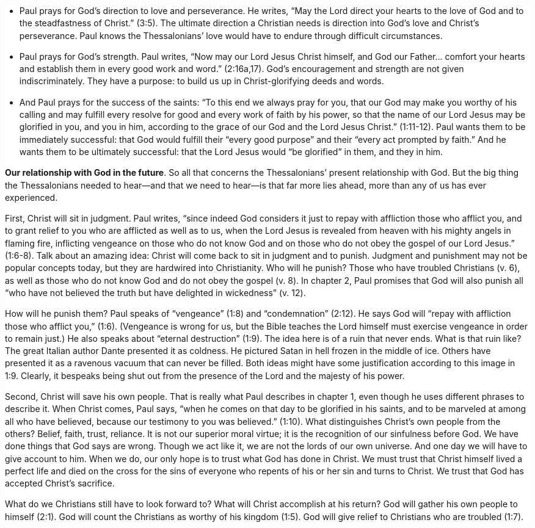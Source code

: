 - Paul prays for God’s direction to love and perseverance. He writes, “May the Lord direct your hearts to the love of God and to the steadfastness of Christ.” (3:5). The ultimate direction a Christian needs is direction into God’s love and Christ’s perseverance. Paul knows the Thessalonians’ love would have to endure through difficult circumstances.

- Paul prays for God’s strength. Paul writes, “Now may our Lord Jesus Christ himself, and God our Father... comfort your hearts and establish them in every good work and word.” (2:16a,17). God’s encouragement and strength are not given indiscriminately. They have a purpose: to build us up in Christ-glorifying deeds and words.

- And Paul prays for the success of the saints: “To this end we always pray for you, that our God may make you worthy of his calling and may fulfill every resolve for good and every work of faith by his power, so that the name of our Lord Jesus may be glorified in you, and you in him, according to the grace of our God and the Lord Jesus Christ.” (1:11-12). Paul wants them to be immediately successful: that God would fulfill their “every good purpose” and their “every act prompted by faith.” And he wants them to be ultimately successful: that the Lord Jesus would “be glorified” in them, and they in him.

__Our relationship with God in the future__.  So all that concerns the Thessalonians’ present relationship with God.  But the big thing the Thessalonians needed to hear—and that we need to hear—is that far more lies ahead, more than any of us has ever experienced.

First, Christ will sit in judgment. Paul writes, “since indeed God considers it just to repay with affliction those who afflict you, and to grant relief to you who are afflicted as well as to us, when the Lord Jesus is revealed from heaven with his mighty angels in flaming fire, inflicting vengeance on those who do not know God and on those who do not obey the gospel of our Lord Jesus.” (1:6-8). Talk about an amazing idea: Christ will come back to sit in judgment and to punish. Judgment and punishment may not be popular concepts today, but they are hardwired into Christianity. Who will he punish? Those who have troubled Christians (v. 6), as well as those who do not know God and do not obey the gospel (v. 8). In chapter 2, Paul promises that God will also punish all “who have not believed the truth but have delighted in wickedness” (v. 12).

How will he punish them? Paul speaks of “vengeance” (1:8) and “condemnation” (2:12). He says God will “repay with affliction those who afflict you,” (1:6). (Vengeance is wrong for us, but the Bible teaches the Lord himself must exercise vengeance in order to remain just.) He also speaks about “eternal destruction” (1:9). The idea here is of a ruin that never ends. What is that ruin like? The great Italian author Dante presented it as coldness. He pictured Satan in hell frozen in the middle of ice. Others have presented it as a ravenous vacuum that can never be filled. Both ideas might have some justification according to this image in 1:9. Clearly, it bespeaks being shut out from the presence of the Lord and the majesty of his power.

Second, Christ will save his own people. That is really what Paul describes in chapter 1, even though he uses different phrases to describe it. When Christ comes, Paul says, “when he comes on that day to be glorified in his saints, and to be marveled at among all who have believed, because our testimony to you was believed.” (1:10). What distinguishes Christ’s own people from the others? Belief, faith, trust, reliance. It is not our superior moral virtue; it is the recognition of our sinfulness before God. We have done things that God says are wrong. Though we act like it, we are not the lords of our own universe. And one day we will have to give account to him. When we do, our only hope is to trust what God has done in Christ. We must trust that Christ himself lived a perfect life and died on the cross for the sins of everyone who repents of his or her sin and turns to Christ. We trust that God has accepted Christ’s sacrifice.

What do we Christians still have to look forward to? What will Christ accomplish at his return? God will gather his own people to himself (2:1). God will count the Christians as worthy of his kingdom (1:5). God will give relief to Christians who are troubled (1:7).
